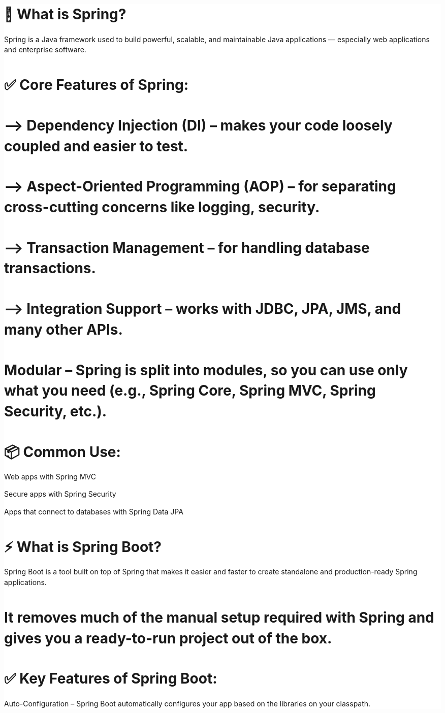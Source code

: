 # 🌱 What is Spring?
Spring is a Java framework used to build powerful, scalable, and maintainable Java applications — especially web applications and enterprise software.

# ✅ Core Features of Spring:
# --> Dependency Injection (DI) – makes your code loosely coupled and easier to test.

# --> Aspect-Oriented Programming (AOP) – for separating cross-cutting concerns like logging, security.

# --> Transaction Management – for handling database transactions.

# --> Integration Support – works with JDBC, JPA, JMS, and many other APIs.

# Modular – Spring is split into modules, so you can use only what you need (e.g., Spring Core, Spring MVC, Spring Security, etc.).

# 📦 Common Use:
Web apps with Spring MVC

Secure apps with Spring Security

Apps that connect to databases with Spring Data JPA

# ⚡ What is Spring Boot?
Spring Boot is a tool built on top of Spring that makes it easier and faster to create standalone and production-ready Spring applications.

# It removes much of the manual setup required with Spring and gives you a ready-to-run project out of the box.

# ✅ Key Features of Spring Boot:
Auto-Configuration – Spring Boot automatically configures your app based on the libraries on your classpath.
